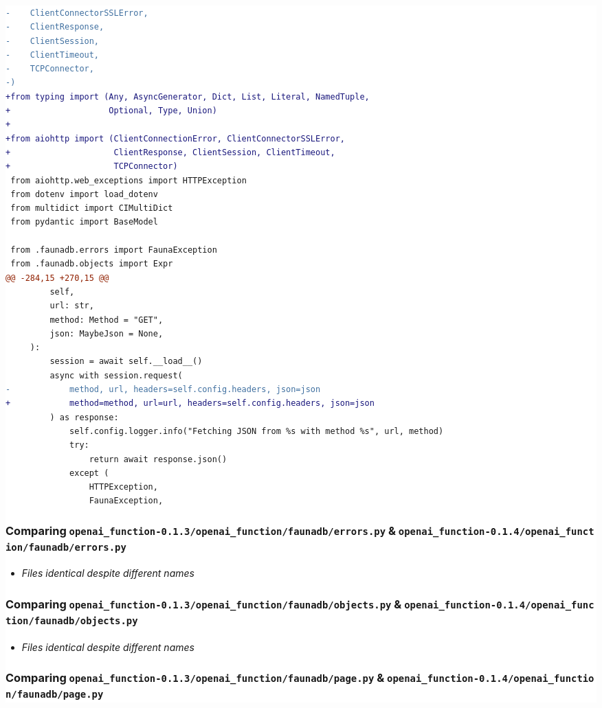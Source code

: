 ```diff
-    ClientConnectorSSLError,
-    ClientResponse,
-    ClientSession,
-    ClientTimeout,
-    TCPConnector,
-)
+from typing import (Any, AsyncGenerator, Dict, List, Literal, NamedTuple,
+                    Optional, Type, Union)
+
+from aiohttp import (ClientConnectionError, ClientConnectorSSLError,
+                     ClientResponse, ClientSession, ClientTimeout,
+                     TCPConnector)
 from aiohttp.web_exceptions import HTTPException
 from dotenv import load_dotenv
 from multidict import CIMultiDict
 from pydantic import BaseModel
 
 from .faunadb.errors import FaunaException
 from .faunadb.objects import Expr
@@ -284,15 +270,15 @@
         self,
         url: str,
         method: Method = "GET",
         json: MaybeJson = None,
     ):
         session = await self.__load__()
         async with session.request(
-            method, url, headers=self.config.headers, json=json
+            method=method, url=url, headers=self.config.headers, json=json
         ) as response:
             self.config.logger.info("Fetching JSON from %s with method %s", url, method)
             try:
                 return await response.json()
             except (
                 HTTPException,
                 FaunaException,
```

### Comparing `openai_function-0.1.3/openai_function/faunadb/errors.py` & `openai_function-0.1.4/openai_function/faunadb/errors.py`

 * *Files identical despite different names*

### Comparing `openai_function-0.1.3/openai_function/faunadb/objects.py` & `openai_function-0.1.4/openai_function/faunadb/objects.py`

 * *Files identical despite different names*

### Comparing `openai_function-0.1.3/openai_function/faunadb/page.py` & `openai_function-0.1.4/openai_function/faunadb/page.py`
